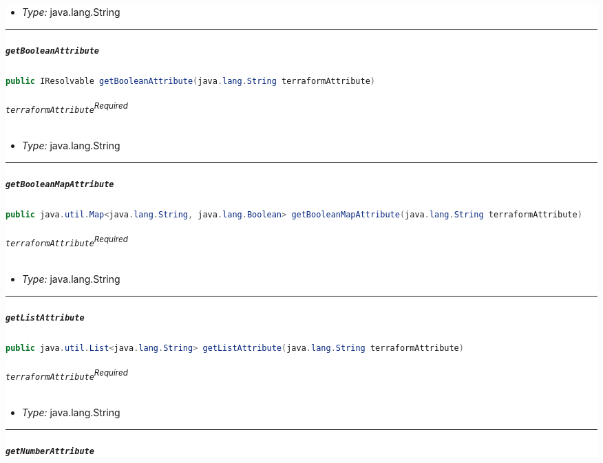 - *Type:* java.lang.String

---

##### `getBooleanAttribute` <a name="getBooleanAttribute" id="@cdktf/provider-azurerm.apiManagementBackend.ApiManagementBackend.getBooleanAttribute"></a>

```java
public IResolvable getBooleanAttribute(java.lang.String terraformAttribute)
```

###### `terraformAttribute`<sup>Required</sup> <a name="terraformAttribute" id="@cdktf/provider-azurerm.apiManagementBackend.ApiManagementBackend.getBooleanAttribute.parameter.terraformAttribute"></a>

- *Type:* java.lang.String

---

##### `getBooleanMapAttribute` <a name="getBooleanMapAttribute" id="@cdktf/provider-azurerm.apiManagementBackend.ApiManagementBackend.getBooleanMapAttribute"></a>

```java
public java.util.Map<java.lang.String, java.lang.Boolean> getBooleanMapAttribute(java.lang.String terraformAttribute)
```

###### `terraformAttribute`<sup>Required</sup> <a name="terraformAttribute" id="@cdktf/provider-azurerm.apiManagementBackend.ApiManagementBackend.getBooleanMapAttribute.parameter.terraformAttribute"></a>

- *Type:* java.lang.String

---

##### `getListAttribute` <a name="getListAttribute" id="@cdktf/provider-azurerm.apiManagementBackend.ApiManagementBackend.getListAttribute"></a>

```java
public java.util.List<java.lang.String> getListAttribute(java.lang.String terraformAttribute)
```

###### `terraformAttribute`<sup>Required</sup> <a name="terraformAttribute" id="@cdktf/provider-azurerm.apiManagementBackend.ApiManagementBackend.getListAttribute.parameter.terraformAttribute"></a>

- *Type:* java.lang.String

---

##### `getNumberAttribute` <a name="getNumberAttribute" id="@cdktf/provider-azurerm.apiManagementBackend.ApiManagementBackend.getNumberAttribute"></a>
